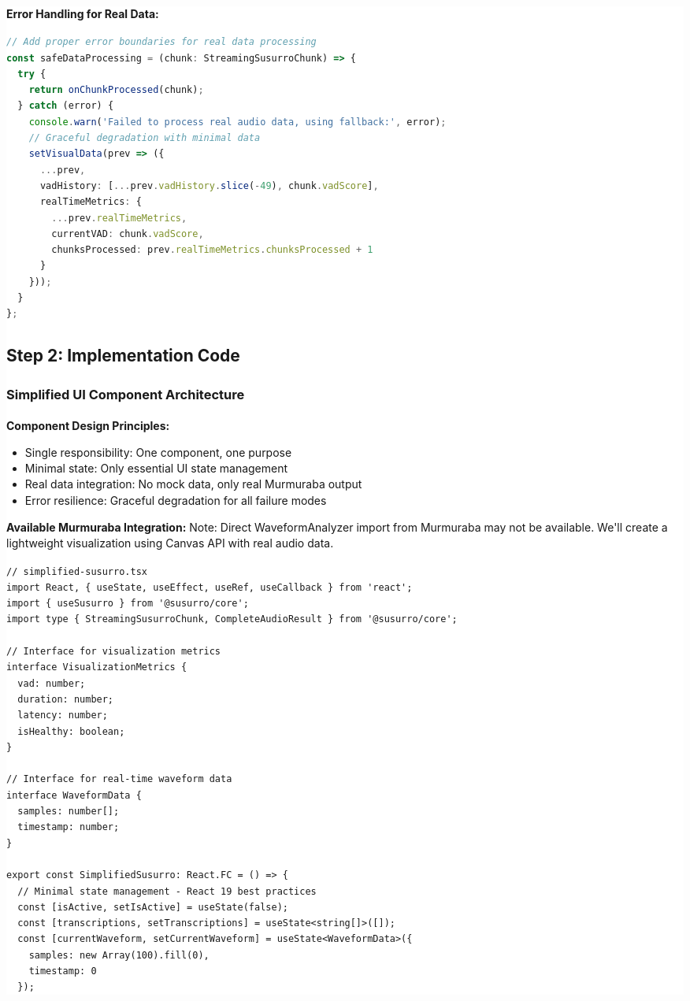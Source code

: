 **Error Handling for Real Data:**

```typescript
// Add proper error boundaries for real data processing
const safeDataProcessing = (chunk: StreamingSusurroChunk) => {
  try {
    return onChunkProcessed(chunk);
  } catch (error) {
    console.warn('Failed to process real audio data, using fallback:', error);
    // Graceful degradation with minimal data
    setVisualData(prev => ({
      ...prev,
      vadHistory: [...prev.vadHistory.slice(-49), chunk.vadScore],
      realTimeMetrics: {
        ...prev.realTimeMetrics,
        currentVAD: chunk.vadScore,
        chunksProcessed: prev.realTimeMetrics.chunksProcessed + 1
      }
    }));
  }
};
```

## Step 2: Implementation Code

### Simplified UI Component Architecture

**Component Design Principles:**
- Single responsibility: One component, one purpose
- Minimal state: Only essential UI state management
- Real data integration: No mock data, only real Murmuraba output
- Error resilience: Graceful degradation for all failure modes

**Available Murmuraba Integration:**
Note: Direct WaveformAnalyzer import from Murmuraba may not be available. We'll create a lightweight visualization using Canvas API with real audio data.

```tsx
// simplified-susurro.tsx
import React, { useState, useEffect, useRef, useCallback } from 'react';
import { useSusurro } from '@susurro/core';
import type { StreamingSusurroChunk, CompleteAudioResult } from '@susurro/core';

// Interface for visualization metrics
interface VisualizationMetrics {
  vad: number;
  duration: number;
  latency: number;
  isHealthy: boolean;
}

// Interface for real-time waveform data
interface WaveformData {
  samples: number[];
  timestamp: number;
}

export const SimplifiedSusurro: React.FC = () => {
  // Minimal state management - React 19 best practices
  const [isActive, setIsActive] = useState(false);
  const [transcriptions, setTranscriptions] = useState<string[]>([]);
  const [currentWaveform, setCurrentWaveform] = useState<WaveformData>({
    samples: new Array(100).fill(0),
    timestamp: 0
  });
```
